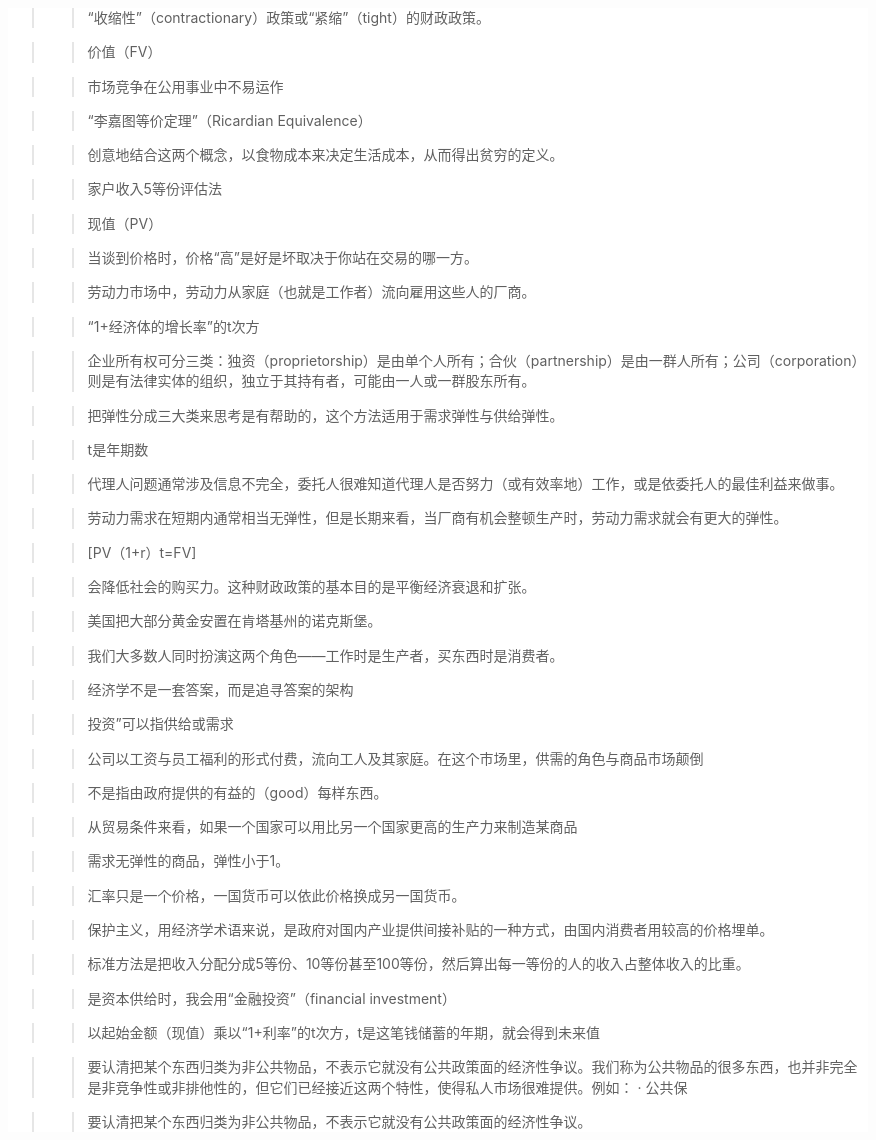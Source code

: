 >> “收缩性”（contractionary）政策或“紧缩”（tight）的财政政策。

>> 价值（FV）

>> 市场竞争在公用事业中不易运作

>> “李嘉图等价定理”（Ricardian Equivalence）

>> 创意地结合这两个概念，以食物成本来决定生活成本，从而得出贫穷的定义。

>> 家户收入5等份评估法

>> 现值（PV）

>> 当谈到价格时，价格“高”是好是坏取决于你站在交易的哪一方。

>> 劳动力市场中，劳动力从家庭（也就是工作者）流向雇用这些人的厂商。

>> “1+经济体的增长率”的t次方

>> 企业所有权可分三类：独资（proprietorship）是由单个人所有；合伙（partnership）是由一群人所有；公司（corporation）则是有法律实体的组织，独立于其持有者，可能由一人或一群股东所有。

>> 把弹性分成三大类来思考是有帮助的，这个方法适用于需求弹性与供给弹性。

>> t是年期数

>> 代理人问题通常涉及信息不完全，委托人很难知道代理人是否努力（或有效率地）工作，或是依委托人的最佳利益来做事。

>> 劳动力需求在短期内通常相当无弹性，但是长期来看，当厂商有机会整顿生产时，劳动力需求就会有更大的弹性。

>> [PV（1+r）t=FV]

>> 会降低社会的购买力。这种财政政策的基本目的是平衡经济衰退和扩张。

>> 美国把大部分黄金安置在肯塔基州的诺克斯堡。

>> 我们大多数人同时扮演这两个角色——工作时是生产者，买东西时是消费者。

>> 经济学不是一套答案，而是追寻答案的架构

>> 投资”可以指供给或需求

>> 公司以工资与员工福利的形式付费，流向工人及其家庭。在这个市场里，供需的角色与商品市场颠倒

>> 不是指由政府提供的有益的（good）每样东西。

>> 从贸易条件来看，如果一个国家可以用比另一个国家更高的生产力来制造某商品

>> 需求无弹性的商品，弹性小于1。

>> 汇率只是一个价格，一国货币可以依此价格换成另一国货币。

>> 保护主义，用经济学术语来说，是政府对国内产业提供间接补贴的一种方式，由国内消费者用较高的价格埋单。

>> 标准方法是把收入分配分成5等份、10等份甚至100等份，然后算出每一等份的人的收入占整体收入的比重。

>> 是资本供给时，我会用“金融投资”（financial investment）

>> 以起始金额（现值）乘以“1+利率”的t次方，t是这笔钱储蓄的年期，就会得到未来值

>> 要认清把某个东西归类为非公共物品，不表示它就没有公共政策面的经济性争议。我们称为公共物品的很多东西，也并非完全是非竞争性或非排他性的，但它们已经接近这两个特性，使得私人市场很难提供。例如：
· 公共保

>> 要认清把某个东西归类为非公共物品，不表示它就没有公共政策面的经济性争议。
